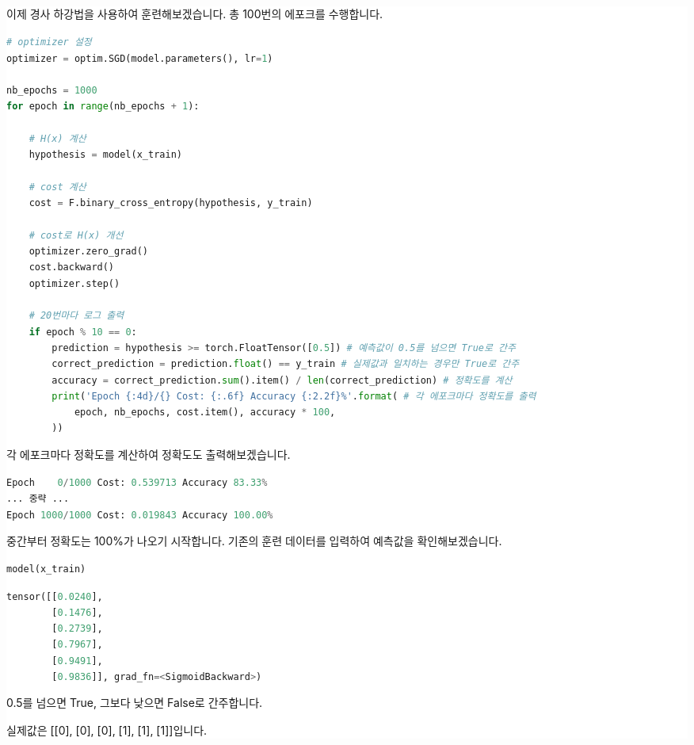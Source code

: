 이제 경사 하강법을 사용하여 훈련해보겠습니다. 총 100번의 에포크를 수행합니다.

```py
# optimizer 설정
optimizer = optim.SGD(model.parameters(), lr=1)

nb_epochs = 1000
for epoch in range(nb_epochs + 1):

    # H(x) 계산
    hypothesis = model(x_train)

    # cost 계산
    cost = F.binary_cross_entropy(hypothesis, y_train)

    # cost로 H(x) 개선
    optimizer.zero_grad()
    cost.backward()
    optimizer.step()

    # 20번마다 로그 출력
    if epoch % 10 == 0:
        prediction = hypothesis >= torch.FloatTensor([0.5]) # 예측값이 0.5를 넘으면 True로 간주
        correct_prediction = prediction.float() == y_train # 실제값과 일치하는 경우만 True로 간주
        accuracy = correct_prediction.sum().item() / len(correct_prediction) # 정확도를 계산
        print('Epoch {:4d}/{} Cost: {:.6f} Accuracy {:2.2f}%'.format( # 각 에포크마다 정확도를 출력
            epoch, nb_epochs, cost.item(), accuracy * 100,
        ))
```
각 에포크마다 정확도를 계산하여 정확도도 출력해보겠습니다.

```py
Epoch    0/1000 Cost: 0.539713 Accuracy 83.33%
... 중략 ...
Epoch 1000/1000 Cost: 0.019843 Accuracy 100.00%
```

중간부터 정확도는 100%가 나오기 시작합니다. 기존의 훈련 데이터를 입력하여 예측값을 확인해보겠습니다.

```py
model(x_train)
```

```py
tensor([[0.0240],
        [0.1476],
        [0.2739],
        [0.7967],
        [0.9491],
        [0.9836]], grad_fn=<SigmoidBackward>)
```

0.5를 넘으면 True, 그보다 낮으면 False로 간주합니다.

실제값은 [[0], [0], [0], [1], [1], [1]]입니다.
